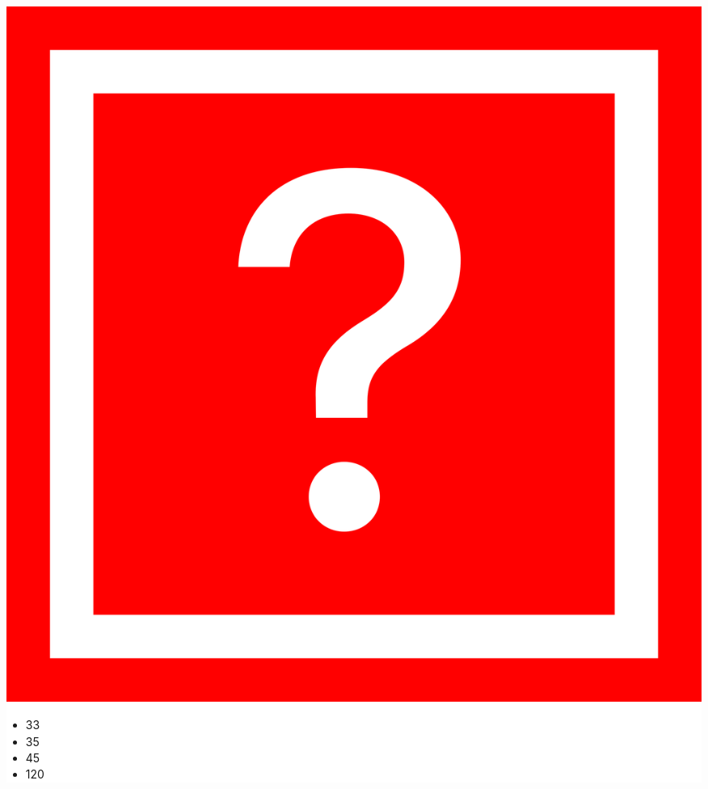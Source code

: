 ![missing image](/papers/missing_image.svg)

- $33$
- $35$
- $45$
- $120$

</div>
<div class='workings'>
<div class='working'>
